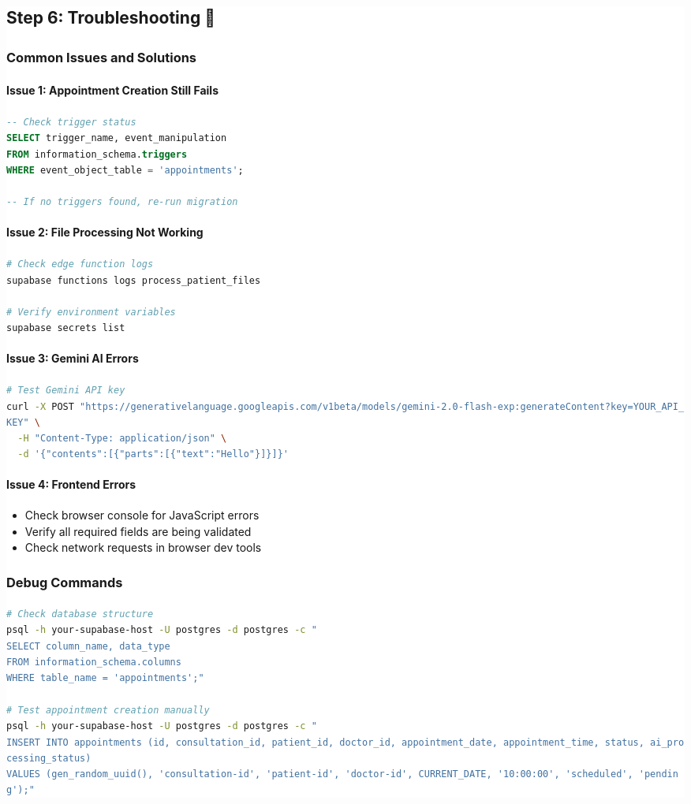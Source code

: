 ## **Step 6: Troubleshooting** 🔧

### **Common Issues and Solutions**

#### **Issue 1: Appointment Creation Still Fails**
```sql
-- Check trigger status
SELECT trigger_name, event_manipulation 
FROM information_schema.triggers 
WHERE event_object_table = 'appointments';

-- If no triggers found, re-run migration
```

#### **Issue 2: File Processing Not Working**
```bash
# Check edge function logs
supabase functions logs process_patient_files

# Verify environment variables
supabase secrets list
```

#### **Issue 3: Gemini AI Errors**
```bash
# Test Gemini API key
curl -X POST "https://generativelanguage.googleapis.com/v1beta/models/gemini-2.0-flash-exp:generateContent?key=YOUR_API_KEY" \
  -H "Content-Type: application/json" \
  -d '{"contents":[{"parts":[{"text":"Hello"}]}]}'
```

#### **Issue 4: Frontend Errors**
- Check browser console for JavaScript errors
- Verify all required fields are being validated
- Check network requests in browser dev tools

### **Debug Commands**

```bash
# Check database structure
psql -h your-supabase-host -U postgres -d postgres -c "
SELECT column_name, data_type 
FROM information_schema.columns 
WHERE table_name = 'appointments';"

# Test appointment creation manually
psql -h your-supabase-host -U postgres -d postgres -c "
INSERT INTO appointments (id, consultation_id, patient_id, doctor_id, appointment_date, appointment_time, status, ai_processing_status) 
VALUES (gen_random_uuid(), 'consultation-id', 'patient-id', 'doctor-id', CURRENT_DATE, '10:00:00', 'scheduled', 'pending');"
```
